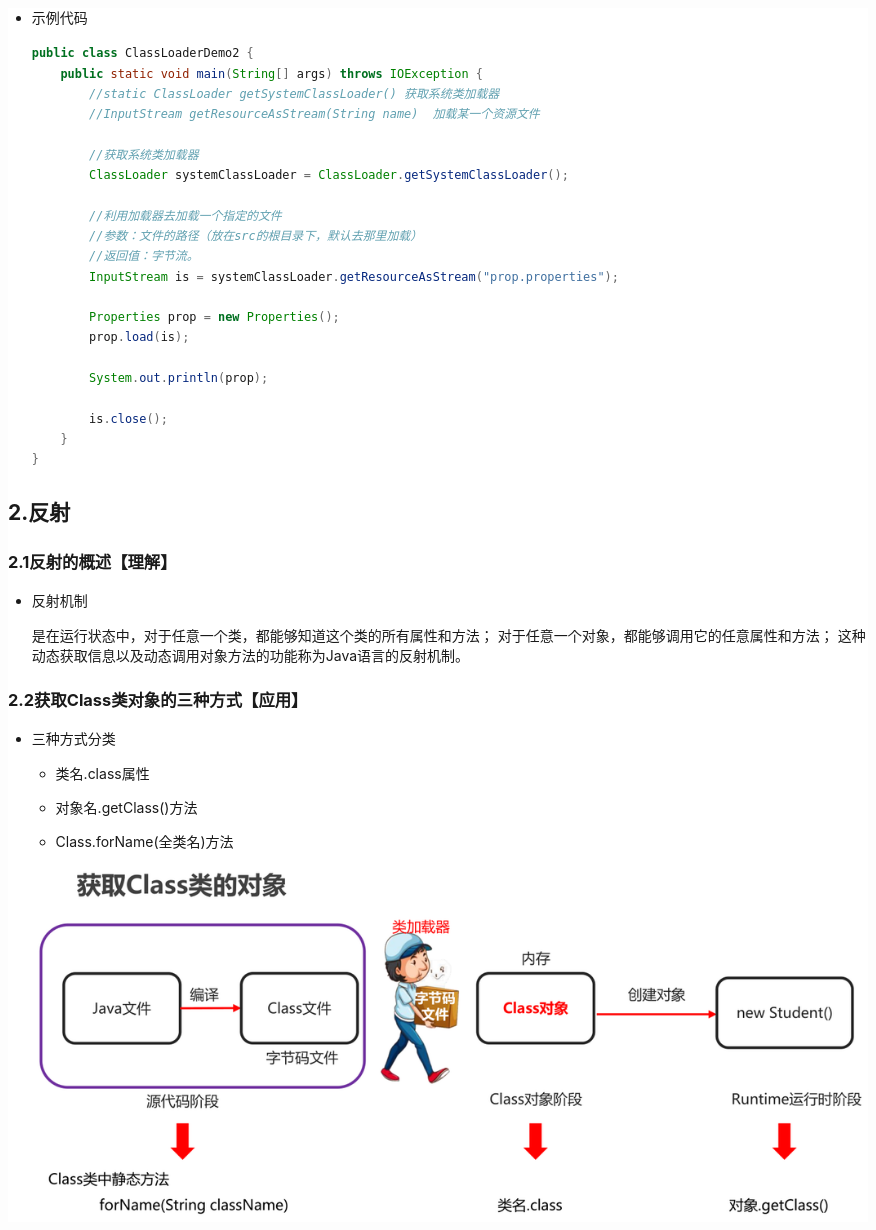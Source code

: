 - 示例代码

  ```java
  public class ClassLoaderDemo2 {
      public static void main(String[] args) throws IOException {
          //static ClassLoader getSystemClassLoader() 获取系统类加载器
          //InputStream getResourceAsStream(String name)  加载某一个资源文件
  
          //获取系统类加载器
          ClassLoader systemClassLoader = ClassLoader.getSystemClassLoader();
  
          //利用加载器去加载一个指定的文件
          //参数：文件的路径（放在src的根目录下，默认去那里加载）
          //返回值：字节流。
          InputStream is = systemClassLoader.getResourceAsStream("prop.properties");
  
          Properties prop = new Properties();
          prop.load(is);
  
          System.out.println(prop);
  
          is.close();
      }
  }
  ```

## 2.反射

### 2.1反射的概述【理解】

+ 反射机制

  是在运行状态中，对于任意一个类，都能够知道这个类的所有属性和方法；
  对于任意一个对象，都能够调用它的任意属性和方法；
  这种动态获取信息以及动态调用对象方法的功能称为Java语言的反射机制。

### 2.2获取Class类对象的三种方式【应用】

+ 三种方式分类
  + 类名.class属性

  + 对象名.getClass()方法

  + Class.forName(全类名)方法

    

  ![08_获取Class对象的三种方式](.\img\08_获取Class对象的三种方式.png)
